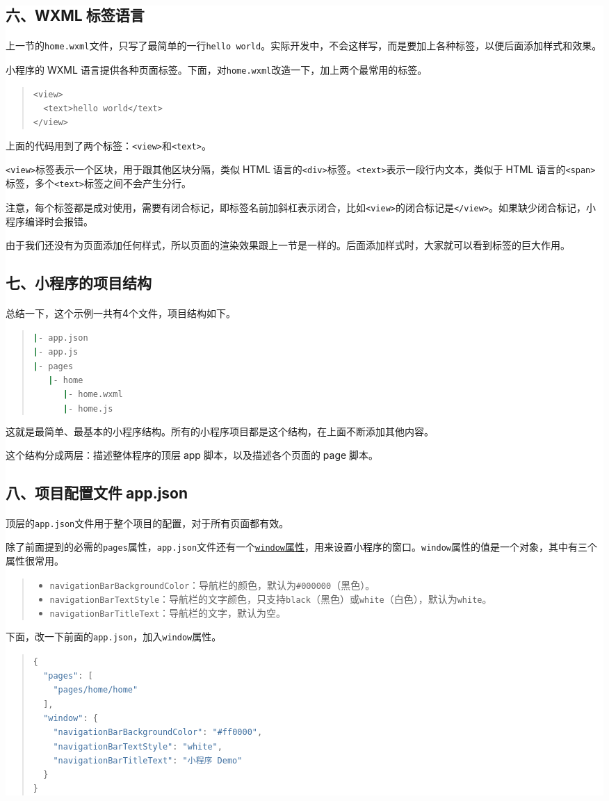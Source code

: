 ## 六、WXML 标签语言

上一节的`home.wxml`文件，只写了最简单的一行`hello world`。实际开发中，不会这样写，而是要加上各种标签，以便后面添加样式和效果。

小程序的 WXML 语言提供各种页面标签。下面，对`home.wxml`改造一下，加上两个最常用的标签。

> ```markup
> <view>
>   <text>hello world</text>
> </view>
> ```

上面的代码用到了两个标签：`<view>`和`<text>`。

`<view>`标签表示一个区块，用于跟其他区块分隔，类似 HTML 语言的`<div>`标签。`<text>`表示一段行内文本，类似于 HTML 语言的`<span>`标签，多个`<text>`标签之间不会产生分行。

注意，每个标签都是成对使用，需要有闭合标记，即标签名前加斜杠表示闭合，比如`<view>`的闭合标记是`</view>`。如果缺少闭合标记，小程序编译时会报错。

由于我们还没有为页面添加任何样式，所以页面的渲染效果跟上一节是一样的。后面添加样式时，大家就可以看到标签的巨大作用。

## 七、小程序的项目结构

总结一下，这个示例一共有4个文件，项目结构如下。

> ```bash
> |- app.json
> |- app.js
> |- pages
>    |- home
>       |- home.wxml
>       |- home.js
> ```

这就是最简单、最基本的小程序结构。所有的小程序项目都是这个结构，在上面不断添加其他内容。

这个结构分成两层：描述整体程序的顶层 app 脚本，以及描述各个页面的 page 脚本。

## 八、项目配置文件 app.json

顶层的`app.json`文件用于整个项目的配置，对于所有页面都有效。

除了前面提到的必需的`pages`属性，`app.json`文件还有一个[`window`属性](https://developers.weixin.qq.com/miniprogram/dev/reference/configuration/app.html#window)，用来设置小程序的窗口。`window`属性的值是一个对象，其中有三个属性很常用。

> - `navigationBarBackgroundColor`：导航栏的颜色，默认为`#000000`（黑色）。
> - `navigationBarTextStyle`：导航栏的文字颜色，只支持`black`（黑色）或`white`（白色），默认为`white`。
> - `navigationBarTitleText`：导航栏的文字，默认为空。

下面，改一下前面的`app.json`，加入`window`属性。

> ```javascript
> {
>   "pages": [
>     "pages/home/home"
>   ],
>   "window": {
>     "navigationBarBackgroundColor": "#ff0000",
>     "navigationBarTextStyle": "white",
>     "navigationBarTitleText": "小程序 Demo"     
>   }
> }
> ```
